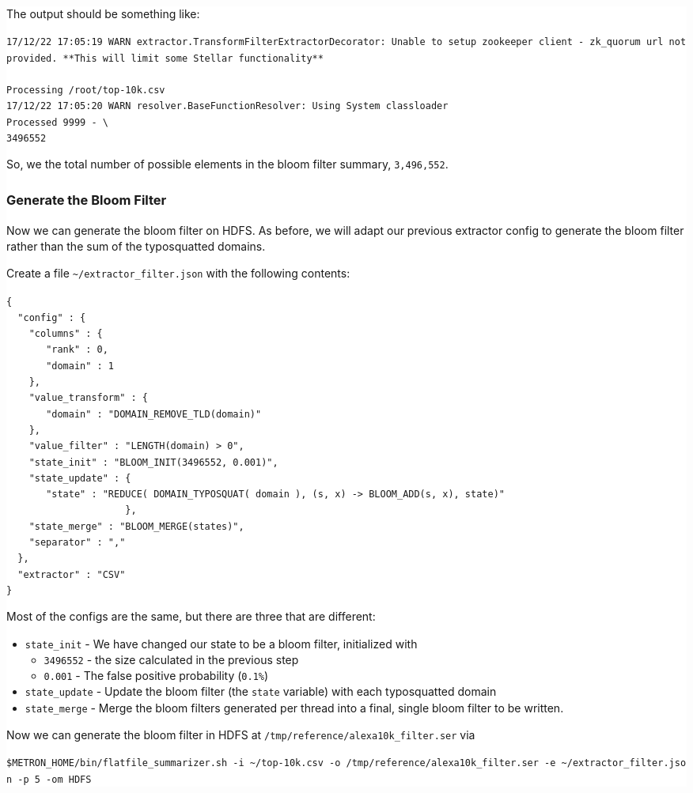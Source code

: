 The output should be something like:
```
17/12/22 17:05:19 WARN extractor.TransformFilterExtractorDecorator: Unable to setup zookeeper client - zk_quorum url not provided. **This will limit some Stellar functionality**

Processing /root/top-10k.csv
17/12/22 17:05:20 WARN resolver.BaseFunctionResolver: Using System classloader
Processed 9999 - \
3496552
```
So, we the total number of possible elements in the bloom filter summary, `3,496,552`.

### Generate the Bloom Filter

Now we can generate the bloom filter on HDFS.  As before, we will adapt our previous extractor config to
generate the bloom filter rather than the sum of the typosquatted domains.

Create a file `~/extractor_filter.json` with the following contents:
```
{
  "config" : {
    "columns" : {
       "rank" : 0,
       "domain" : 1
    },
    "value_transform" : {
       "domain" : "DOMAIN_REMOVE_TLD(domain)"
    },
    "value_filter" : "LENGTH(domain) > 0",
    "state_init" : "BLOOM_INIT(3496552, 0.001)",
    "state_update" : {
       "state" : "REDUCE( DOMAIN_TYPOSQUAT( domain ), (s, x) -> BLOOM_ADD(s, x), state)"
                     },
    "state_merge" : "BLOOM_MERGE(states)",
    "separator" : ","
  },
  "extractor" : "CSV"
}
```

Most of the configs are the same, but there are three that are different:
* `state_init` - We have changed our state to be a bloom filter, initialized with 
  * `3496552` - the size calculated in the previous step
  * `0.001` - The false positive probability (`0.1%`)
* `state_update` - Update the bloom filter (the `state` variable) with each typosquatted domain
* `state_merge` - Merge the bloom filters generated per thread into a final, single bloom filter to be written.

Now we can generate the bloom filter in HDFS at `/tmp/reference/alexa10k_filter.ser` via
```
$METRON_HOME/bin/flatfile_summarizer.sh -i ~/top-10k.csv -o /tmp/reference/alexa10k_filter.ser -e ~/extractor_filter.json -p 5 -om HDFS
```
